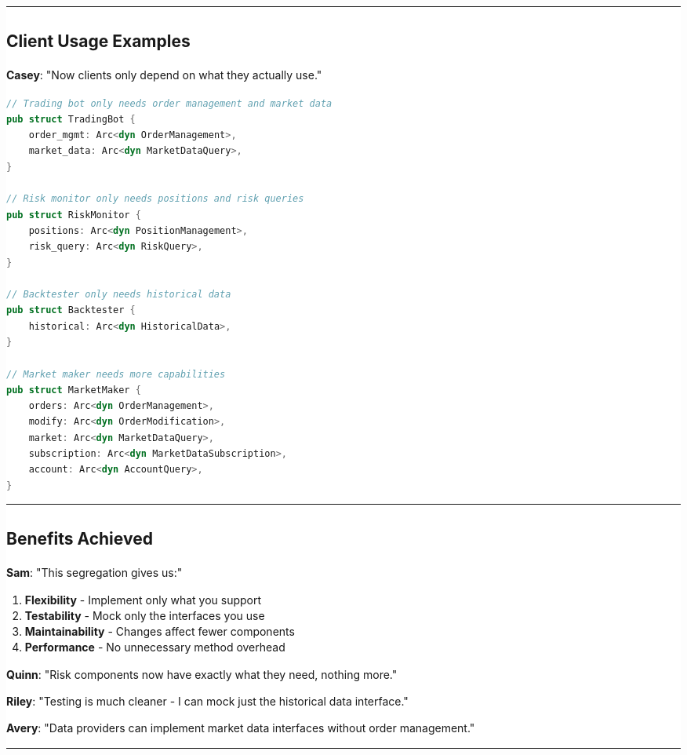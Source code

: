 ```rust
```

---

## Client Usage Examples

**Casey**: "Now clients only depend on what they actually use."

```rust
// Trading bot only needs order management and market data
pub struct TradingBot {
    order_mgmt: Arc<dyn OrderManagement>,
    market_data: Arc<dyn MarketDataQuery>,
}

// Risk monitor only needs positions and risk queries
pub struct RiskMonitor {
    positions: Arc<dyn PositionManagement>,
    risk_query: Arc<dyn RiskQuery>,
}

// Backtester only needs historical data
pub struct Backtester {
    historical: Arc<dyn HistoricalData>,
}

// Market maker needs more capabilities
pub struct MarketMaker {
    orders: Arc<dyn OrderManagement>,
    modify: Arc<dyn OrderModification>,
    market: Arc<dyn MarketDataQuery>,
    subscription: Arc<dyn MarketDataSubscription>,
    account: Arc<dyn AccountQuery>,
}
```

---

## Benefits Achieved

**Sam**: "This segregation gives us:"
1. **Flexibility** - Implement only what you support
2. **Testability** - Mock only the interfaces you use
3. **Maintainability** - Changes affect fewer components
4. **Performance** - No unnecessary method overhead

**Quinn**: "Risk components now have exactly what they need, nothing more."

**Riley**: "Testing is much cleaner - I can mock just the historical data interface."

**Avery**: "Data providers can implement market data interfaces without order management."

---
